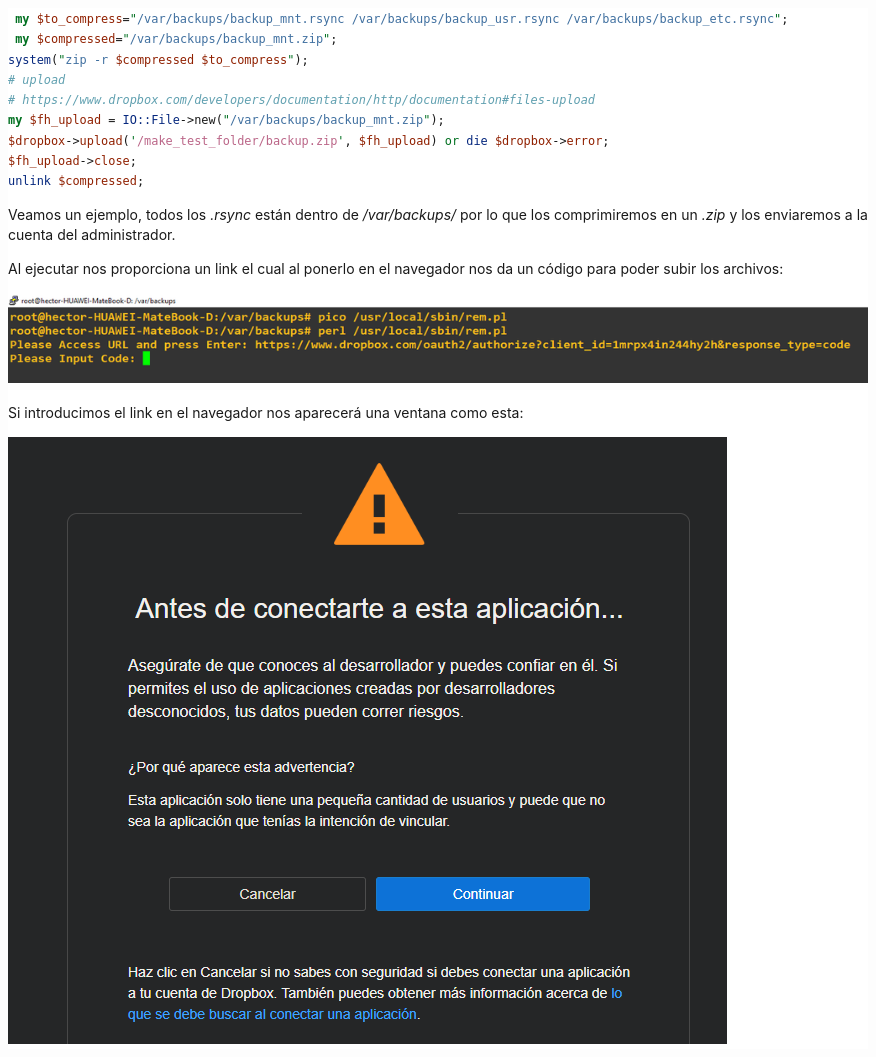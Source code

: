 ```perl
 my $to_compress="/var/backups/backup_mnt.rsync /var/backups/backup_usr.rsync /var/backups/backup_etc.rsync";
 my $compressed="/var/backups/backup_mnt.zip";
system("zip -r $compressed $to_compress");
# upload
# https://www.dropbox.com/developers/documentation/http/documentation#files-upload
my $fh_upload = IO::File->new("/var/backups/backup_mnt.zip");
$dropbox->upload('/make_test_folder/backup.zip', $fh_upload) or die $dropbox->error;
$fh_upload->close;
unlink $compressed;
```
Veamos un ejemplo, todos los *.rsync* están dentro de */var/backups/* por lo que los comprimiremos en un *.zip* y los enviaremos a la cuenta del administrador.

Al ejecutar nos proporciona un link el cual al ponerlo en el navegador nos da un código para poder subir los archivos:

![img10](assets/img10.png?raw=true "img10")

Si introducimos el link en el navegador nos aparecerá una ventana como esta:

![img11](assets/img11.png?raw=true "img11")
